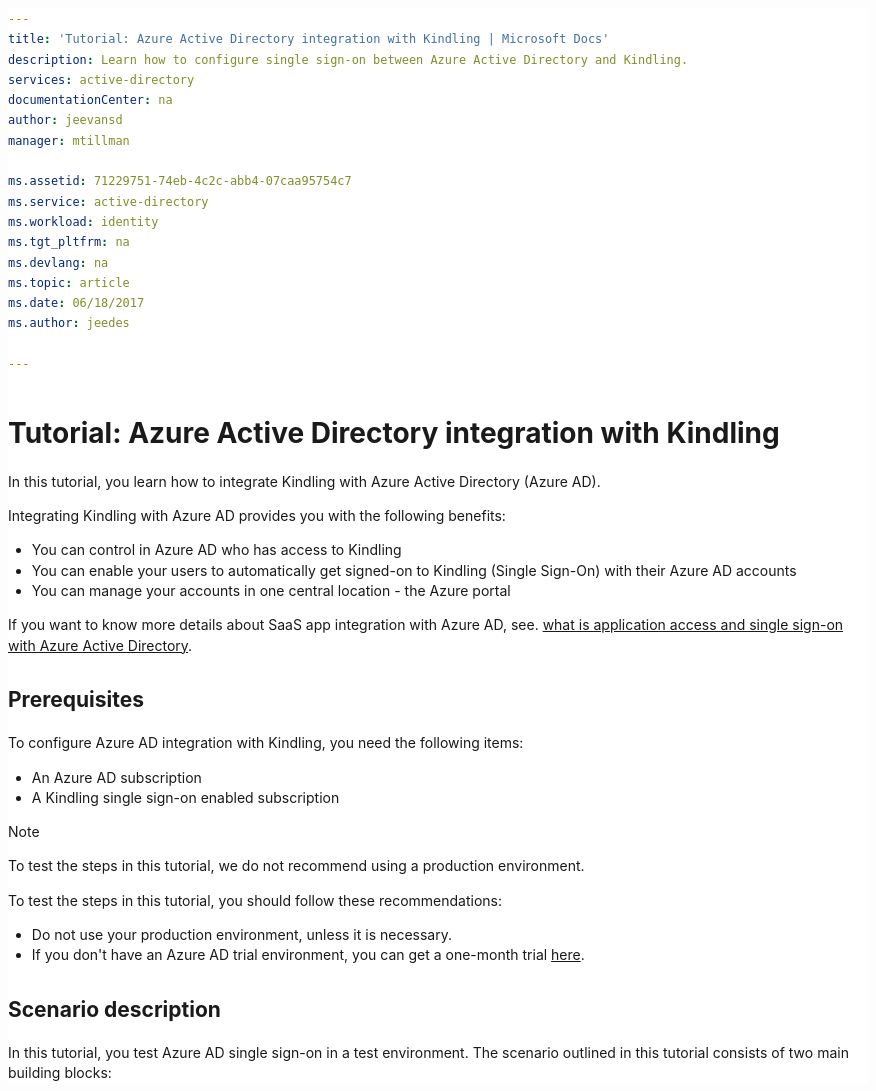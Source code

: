 ```yaml
---
title: 'Tutorial: Azure Active Directory integration with Kindling | Microsoft Docs'
description: Learn how to configure single sign-on between Azure Active Directory and Kindling.
services: active-directory
documentationCenter: na
author: jeevansd
manager: mtillman

ms.assetid: 71229751-74eb-4c2c-abb4-07caa95754c7
ms.service: active-directory
ms.workload: identity
ms.tgt_pltfrm: na
ms.devlang: na
ms.topic: article
ms.date: 06/18/2017
ms.author: jeedes

---
```

# Tutorial: Azure Active Directory integration with Kindling

In this tutorial, you learn how to integrate Kindling with Azure Active Directory (Azure AD).

Integrating Kindling with Azure AD provides you with the following benefits:

- You can control in Azure AD who has access to Kindling
- You can enable your users to automatically get signed-on to Kindling (Single Sign-On) with their Azure AD accounts
- You can manage your accounts in one central location - the Azure portal

If you want to know more details about SaaS app integration with Azure AD, see. [what is application access and single sign-on with Azure Active Directory](manage-apps/what-is-single-sign-on.md).

## Prerequisites

To configure Azure AD integration with Kindling, you need the following items:

- An Azure AD subscription
- A Kindling single sign-on enabled subscription

> [!NOTE]
> To test the steps in this tutorial, we do not recommend using a production environment.

To test the steps in this tutorial, you should follow these recommendations:

- Do not use your production environment, unless it is necessary.
- If you don't have an Azure AD trial environment, you can get a one-month trial [here](https://azure.microsoft.com/pricing/free-trial/).

## Scenario description
In this tutorial, you test Azure AD single sign-on in a test environment. 
The scenario outlined in this tutorial consists of two main building blocks:


[1]: ./media/active-directory-saas-kindling-tutorial/tutorial_general_01.png
[2]: ./media/active-directory-saas-kindling-tutorial/tutorial_general_02.png
[3]: ./media/active-directory-saas-kindling-tutorial/tutorial_general_03.png
[4]: ./media/active-directory-saas-kindling-tutorial/tutorial_general_04.png
[100]: ./media/active-directory-saas-kindling-tutorial/tutorial_general_100.png
[200]: ./media/active-directory-saas-kindling-tutorial/tutorial_general_200.png
[201]: ./media/active-directory-saas-kindling-tutorial/tutorial_general_201.png
[202]: ./media/active-directory-saas-kindling-tutorial/tutorial_general_202.png
[203]: ./media/active-directory-saas-kindling-tutorial/tutorial_general_203.png